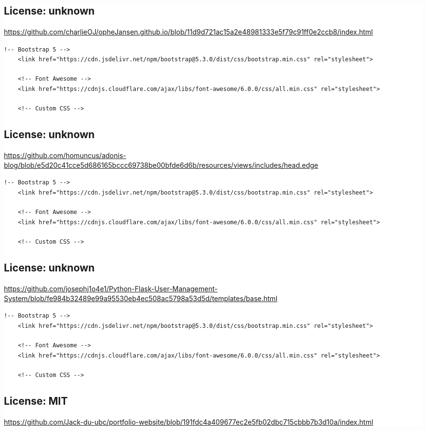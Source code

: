 
## License: unknown
https://github.com/charlieOJ/opheJansen.github.io/blob/11d9d721ac15a2e48981333e5f79c91ff0e2ccb8/index.html

```
!-- Bootstrap 5 -->
    <link href="https://cdn.jsdelivr.net/npm/bootstrap@5.3.0/dist/css/bootstrap.min.css" rel="stylesheet">
    
    <!-- Font Awesome -->
    <link href="https://cdnjs.cloudflare.com/ajax/libs/font-awesome/6.0.0/css/all.min.css" rel="stylesheet">
    
    <!-- Custom CSS -->
```


## License: unknown
https://github.com/homuncus/adonis-blog/blob/e5d20c41cce5d686165bccc69738be00bfde6d6b/resources/views/includes/head.edge

```
!-- Bootstrap 5 -->
    <link href="https://cdn.jsdelivr.net/npm/bootstrap@5.3.0/dist/css/bootstrap.min.css" rel="stylesheet">
    
    <!-- Font Awesome -->
    <link href="https://cdnjs.cloudflare.com/ajax/libs/font-awesome/6.0.0/css/all.min.css" rel="stylesheet">
    
    <!-- Custom CSS -->
```


## License: unknown
https://github.com/josephj1o4e1/Python-Flask-User-Management-System/blob/fe984b32489e99a95530eb4ec508ac5798a53d5d/templates/base.html

```
!-- Bootstrap 5 -->
    <link href="https://cdn.jsdelivr.net/npm/bootstrap@5.3.0/dist/css/bootstrap.min.css" rel="stylesheet">
    
    <!-- Font Awesome -->
    <link href="https://cdnjs.cloudflare.com/ajax/libs/font-awesome/6.0.0/css/all.min.css" rel="stylesheet">
    
    <!-- Custom CSS -->
```


## License: MIT
https://github.com/Jack-du-ubc/portfolio-website/blob/191fdc4a409677ec2e5fb02dbc715cbbb7b3d10a/index.html
